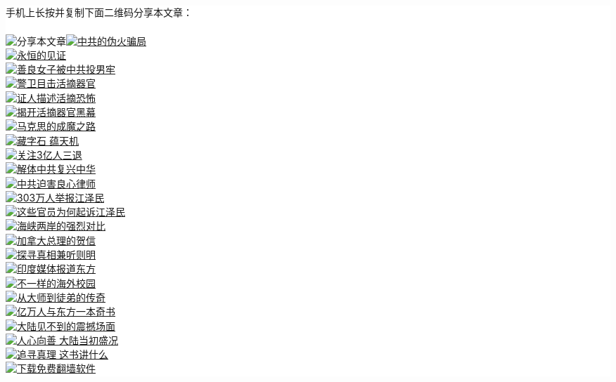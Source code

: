 ####
手机上长按并复制下面二维码分享本文章：<br><br><img src="http://d1p1.ip.zn2.us/v.php?action=qrcode&url=https://github.com/fsefc264/djy/blob/master/gb/19/11/18/n11662453.md%231" title="分享本文章"></td><td VALIGN=TOP><a href="https://github.com/fsefc264/djy/blob/master/gb/16/1/21/n4622075.md?dfh#1" target="_blank"><img src="https://gitlab.com/szzdlab/djy/raw/master/gb/300/wei-f1.jpg" title="中共的伪火骗局"  alt="中共的伪火骗局"></a><br><a href="https://github.com/fsefc264/www/blob/master/README.md?dfh#9" target="_blank"><img src="https://gitlab.com/szzdlab/djy/raw/master/gb/300/yong-h.jpg" title="永恒的见证"  alt="永恒的见证"></a><br><a href="https://github.com/fsefc264/djy/blob/master/gb/13/9/29/n3974789.md?dfh#1" target="_blank"><img src="https://gitlab.com/szzdlab/djy/raw/master/gb/300/shang-lnz.jpg" title="善良女子被中共投男牢"  alt="善良女子被中共投男牢"></a><br><a href="https://github.com/fsefc264/djy/blob/master/gb/16/3/16/n4663449.md?dfh#1" target="_blank"><img src="https://gitlab.com/szzdlab/djy/raw/master/gb/300/huo-z3.jpg" title="警卫目击活摘器官"  alt="警卫目击活摘器官"></a><br><a href="https://github.com/fsefc264/djy/blob/master/gb/16/8/7/n8177641.md?dfh#1" target="_blank"><img src="https://gitlab.com/szzdlab/djy/raw/master/gb/300/huo-z4.jpg" title="证人描述活摘恐怖"  alt="证人描述活摘恐怖"></a><br><a href="https://github.com/fsefc264/djy/blob/master/gb/10/4/19/n2881569.md?dfh#1" target="_blank"><img src="https://gitlab.com/szzdlab/djy/raw/master/gb/300/huo-z1.jpg" title="揭开活摘器官黑幕"  alt="揭开活摘器官黑幕"></a><br><a href="https://github.com/fsefc264/djy/blob/master/gb/10/11/7/n3077476.md?dfh#1" target="_blank"><img src="https://gitlab.com/szzdlab/djy/raw/master/gb/300/ma-ks.jpg" title="马克思的成魔之路"  alt="马克思的成魔之路"></a><br><a href="https://github.com/fsefc264/djy/blob/master/gb/14/6/9/n4173977.md?dfh#1" target="_blank"><img src="https://gitlab.com/szzdlab/djy/raw/master/gb/300/chang-zs.jpg" title="藏字石 蕴天机"  alt="藏字石 蕴天机"></a><br><a href="https://github.com/fsefc264/djy/blob/master/gb/18/5/10/n10381511.md?dfh#1" target="_blank"><img src="https://gitlab.com/szzdlab/djy/raw/master/gb/300/st1.jpg" title="关注3亿人三退"  alt="关注3亿人三退"></a><br><a href="https://github.com/fsefc264/djy/blob/master/gb/18/3/21/n10237682.md?dfh#1" target="_blank"><img src="https://gitlab.com/szzdlab/djy/raw/master/gb/300/jie-t.jpg" title="解体中共复兴中华"  alt="解体中共复兴中华"></a><br><a href="https://github.com/fsefc264/djy/blob/master/gb/9/2/9/n2422991.md?dfh#1" target="_blank"><img src="https://gitlab.com/szzdlab/djy/raw/master/gb/300/gao-zs.jpg" title="中共迫害良心律师"  alt="中共迫害良心律师"></a><br><a href="https://github.com/fsefc264/djy/blob/master/gb/18/12/9/n10900044.md?dfh#1" target="_blank"><img src="https://gitlab.com/szzdlab/djy/raw/master/gb/300/sj1.jpg" title="303万人举报江泽民"  alt="303万人举报江泽民"></a><br><a href="https://github.com/fsefc264/djy/blob/master/gb/18/8/28/n10672014.md?dfh#1" target="_blank"><img src="https://gitlab.com/szzdlab/djy/raw/master/gb/300/sj2.jpg" title="这些官员为何起诉江泽民"  alt="这些官员为何起诉江泽民"></a><br><a href="https://github.com/fsefc264/djy/blob/master/gb/8/12/18/n2367165.md?dfh#1" target="_blank"><img src="https://gitlab.com/szzdlab/djy/raw/master/gb/300/liangan.jpg" title="海峡两岸的强烈对比"  alt="海峡两岸的强烈对比"></a><br><a href="https://github.com/fsefc264/djy/blob/master/gb/15/5/5/n4427238.md?dfh#1" target="_blank"><img src="https://gitlab.com/szzdlab/djy/raw/master/gb/300/jia-ndzl.jpg" title="加拿大总理的贺信"  alt="加拿大总理的贺信"></a><br><a href="https://github.com/fsefc264/djy/blob/master/gb/11/6/17/n3289382.md?dfh#1" target="_blank"><img src="https://gitlab.com/szzdlab/djy/raw/master/gb/300/xiao-wd.jpg" title="探寻真相兼听则明"  alt="探寻真相兼听则明"></a><br><a href="https://github.com/fsefc264/djy/blob/master/gb/18/10/27/n10812623.md?dfh#1" target="_blank">
<img src="https://gitlab.com/szzdlab/djy/raw/master/gb/300/yindu.jpg" title="印度媒体报道东方"  alt="印度媒体报道东方"></a><br><a href="https://github.com/fsefc264/djy/blob/master/gb/18/6/9/n10469652.md?dfh#1" target="_blank"><img src="https://gitlab.com/szzdlab/djy/raw/master/gb/300/xie-j.jpg" title="不一样的海外校园"  alt="不一样的海外校园"></a><br><a href="https://github.com/fsefc264/djy/blob/master/gb/7/4/5/n1669415.md?dfh#1" target="_blank"><img src="https://gitlab.com/szzdlab/djy/raw/master/gb/300/li-up.jpg" title="从大师到徒弟的传奇"  alt="从大师到徒弟的传奇"></a><br><a href="https://github.com/fsefc264/djy/blob/master/gb/17/5/26/n9191512.md?dfh#1" target="_blank"><img src="https://gitlab.com/szzdlab/djy/raw/master/gb/300/zfl2.jpg" title="亿万人与东方一本奇书"  alt="亿万人与东方一本奇书"></a><br><a href="https://github.com/fsefc264/djy/blob/master/gb/13/11/27/n4020290.md?dfh#1" target="_blank"><img src="https://gitlab.com/szzdlab/djy/raw/master/gb/300/zhen-h.jpg" title="大陆见不到的震撼场面"  alt="大陆见不到的震撼场面"></a><br><a href="https://github.com/fsefc264/djy/blob/master/gb/15/7/17/n4482910.md?dfh#1" target="_blank"><img src="https://gitlab.com/szzdlab/djy/raw/master/gb/300/dalu-sk.jpg" title="人心向善 大陆当初盛况"  alt="人心向善 大陆当初盛况"></a><br><a href="https://github.com/fsefc264/djy/blob/master/gb/9/10/15/n2689419.md?dfh#1" target="_blank"><img src="https://gitlab.com/szzdlab/djy/raw/master/gb/300/zfl1.jpg" title="追寻真理 这书讲什么"  alt="追寻真理 这书讲什么"></a><br><a href="https://github.com/fsefc264/www/blob/master/README.md?dfh#1" target="_blank"><img src="https://gitlab.com/szzdlab/djy/raw/master/gb/300/fq1.jpg" title="下载免费翻墙软件"  alt="下载免费翻墙软件"></a><br></td></tr></table>
